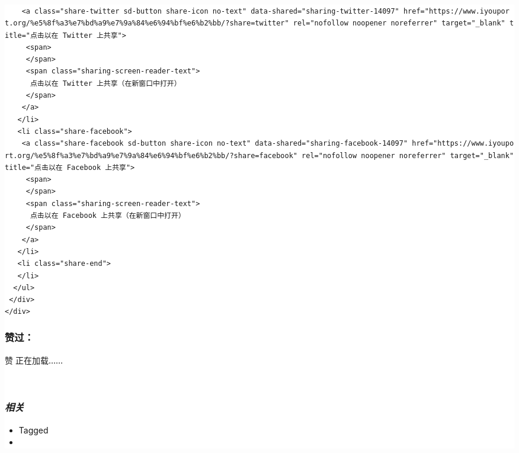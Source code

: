         <a class="share-twitter sd-button share-icon no-text" data-shared="sharing-twitter-14097" href="https://www.iyouport.org/%e5%8f%a3%e7%bd%a9%e7%9a%84%e6%94%bf%e6%b2%bb/?share=twitter" rel="nofollow noopener noreferrer" target="_blank" title="点击以在 Twitter 上共享">
         <span>
         </span>
         <span class="sharing-screen-reader-text">
          点击以在 Twitter 上共享（在新窗口中打开）
         </span>
        </a>
       </li>
       <li class="share-facebook">
        <a class="share-facebook sd-button share-icon no-text" data-shared="sharing-facebook-14097" href="https://www.iyouport.org/%e5%8f%a3%e7%bd%a9%e7%9a%84%e6%94%bf%e6%b2%bb/?share=facebook" rel="nofollow noopener noreferrer" target="_blank" title="点击以在 Facebook 上共享">
         <span>
         </span>
         <span class="sharing-screen-reader-text">
          点击以在 Facebook 上共享（在新窗口中打开）
         </span>
        </a>
       </li>
       <li class="share-end">
       </li>
      </ul>
     </div>
    </div>
   </div>
   <div class="sharedaddy sd-block sd-like jetpack-likes-widget-wrapper jetpack-likes-widget-unloaded" data-name="like-post-frame-161182987-14097-5f59aa80c13d8" data-src="https://widgets.wp.com/likes/#blog_id=161182987&amp;post_id=14097&amp;origin=www.iyouport.org&amp;obj_id=161182987-14097-5f59aa80c13d8" id="like-post-wrapper-161182987-14097-5f59aa80c13d8">
    <h3 class="sd-title">
     赞过：
    </h3>
    <div class="likes-widget-placeholder post-likes-widget-placeholder" style="height: 55px;">
     <span class="button">
      <span>
       赞
      </span>
     </span>
     <span class="loading">
      正在加载……
     </span>
    </div>
    <span class="sd-text-color">
    </span>
    <a class="sd-link-color">
    </a>
   </div>
   <div class="jp-relatedposts" id="jp-relatedposts">
    <h3 class="jp-relatedposts-headline">
     <em>
      相关
     </em>
    </h3>
   </div>
  </p>
 </div>
 <div class="entry-footer">
  <ul class="post-tags light-text">
   <li>
    Tagged
   </li>
   <li>